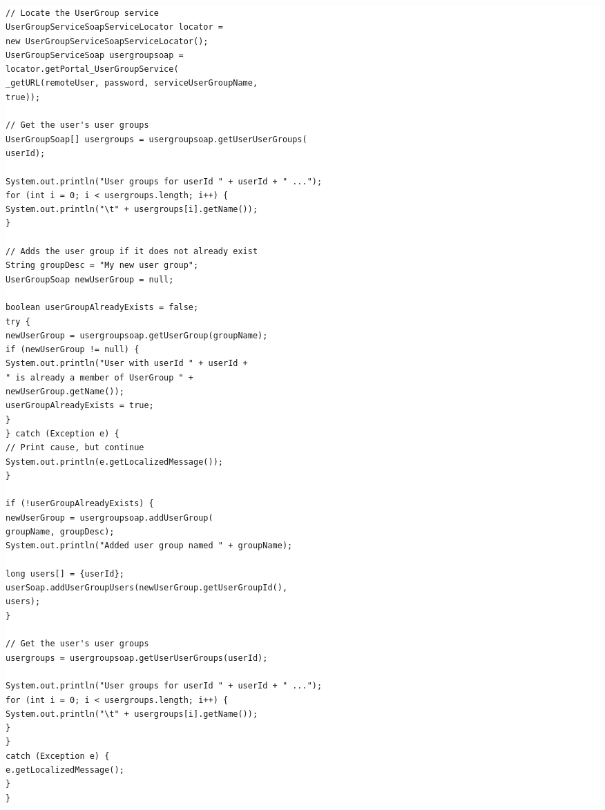     // Locate the UserGroup service
    UserGroupServiceSoapServiceLocator locator =
    new UserGroupServiceSoapServiceLocator();
    UserGroupServiceSoap usergroupsoap =
    locator.getPortal_UserGroupService(
    _getURL(remoteUser, password, serviceUserGroupName,
    true));
    
    // Get the user's user groups
    UserGroupSoap[] usergroups = usergroupsoap.getUserUserGroups(
    userId);
    
    System.out.println("User groups for userId " + userId + " ...");
    for (int i = 0; i < usergroups.length; i++) {
    System.out.println("\t" + usergroups[i].getName());
    }
    
    // Adds the user group if it does not already exist
    String groupDesc = "My new user group";
    UserGroupSoap newUserGroup = null;
    
    boolean userGroupAlreadyExists = false;
    try {
    newUserGroup = usergroupsoap.getUserGroup(groupName);
    if (newUserGroup != null) {
    System.out.println("User with userId " + userId +
    " is already a member of UserGroup " +
    newUserGroup.getName());
    userGroupAlreadyExists = true;
    }
    } catch (Exception e) {
    // Print cause, but continue
    System.out.println(e.getLocalizedMessage());
    }
    
    if (!userGroupAlreadyExists) {
    newUserGroup = usergroupsoap.addUserGroup(
    groupName, groupDesc);
    System.out.println("Added user group named " + groupName);
    
    long users[] = {userId};
    userSoap.addUserGroupUsers(newUserGroup.getUserGroupId(),
    users);
    }
    
    // Get the user's user groups
    usergroups = usergroupsoap.getUserUserGroups(userId);
    
    System.out.println("User groups for userId " + userId + " ...");
    for (int i = 0; i < usergroups.length; i++) {
    System.out.println("\t" + usergroups[i].getName());
    }
    }
    catch (Exception e) {
    e.getLocalizedMessage();
    }
    }
    